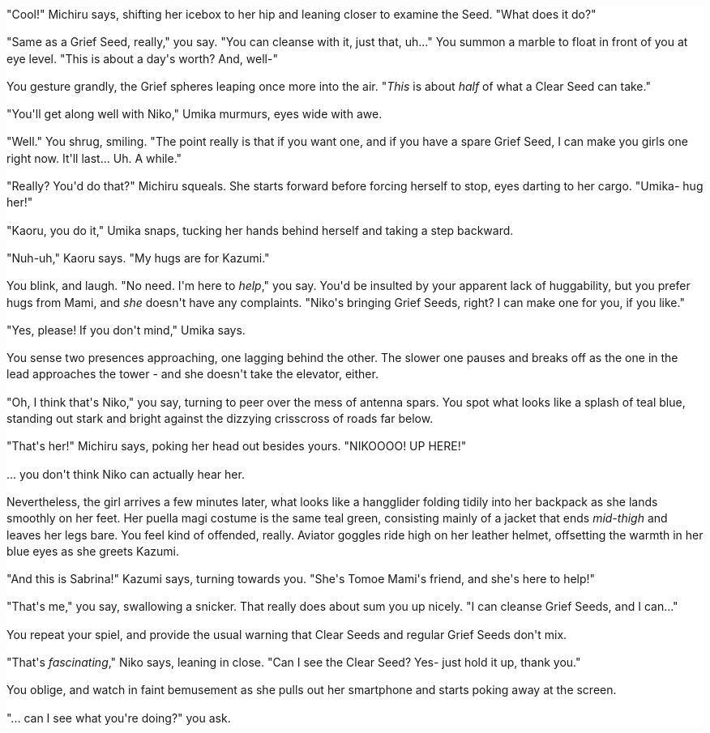 "Cool!" Michiru says, shifting her icebox to her hip and leaning closer to examine the Seed. "What does it do?"

"Same as a Grief Seed, really," you say. "You can cleanse with it, just that, uh..." You summon a marble to float in front of you at eye level. "This is about a day's worth? And, well-"

You gesture grandly, the Grief spheres leaping once more into the air. "*This* is about *half* of what a Clear Seed can take."

"You'll get along well with Niko," Umika murmurs, eyes wide with awe.

"Well." You shrug, smiling. "The point really is that if you want one, and if you have a spare Grief Seed, I can make you girls one right now. It'll last... Uh. A while."

"Really? You'd do that?" Michiru squeals. She starts forward before forcing herself to stop, eyes darting to her cargo. "Umika- hug her!"

"Kaoru, you do it," Umika snaps, tucking her hands behind herself and taking a step backward.

"Nuh-uh," Kaoru says. "My hugs are for Kazumi."

You blink, and laugh. "No need. I'm here to *help*," you say. You'd be insulted by your apparent lack of huggability, but you prefer hugs from Mami, and *she* doesn't have any complaints. "Niko's bringing Grief Seeds, right? I can make one for you, if you like."

"Yes, please! If you don't mind," Umika says.

You sense two presences approaching, one lagging behind the other. The slower one pauses and breaks off as the one in the lead approaches the tower - and she doesn't take the elevator, either.

"Oh, I think that's Niko," you say, turning to peer over the mess of antenna spars. You spot what looks like a splash of teal blue, standing out stark and bright against the dizzying crisscross of roads far below.

"That's her!" Michiru says, poking her head out besides yours. "NIKOOOO! UP HERE!"

... you don't think Niko can actually hear her.

Nevertheless, the girl arrives a few minutes later, what looks like a hangglider folding tidily into her backpack as she lands smoothly on her feet. Her puella magi costume is the same teal green, consisting mainly of a jacket that ends *mid-thigh* and leaves her legs bare. You feel kind of offended, really. Aviator goggles ride high on her leather helmet, offsetting the warmth in her blue eyes as she greets Kazumi.

"And this is Sabrina!" Kazumi says, turning towards you. "She's Tomoe Mami's friend, and she's here to help!"

"That's me," you say, swallowing a snicker. That really does about sum you up nicely. "I can cleanse Grief Seeds, and I can..."

You repeat your spiel, and provide the usual warning that Clear Seeds and regular Grief Seeds don't mix.

"That's *fascinating*," Niko says, leaning in close. "Can I see the Clear Seed? Yes- just hold it up, thank you."

You oblige, and watch in faint bemusement as she pulls out her smartphone and starts poking away at the screen.

"... can I see what you're doing?" you ask.
